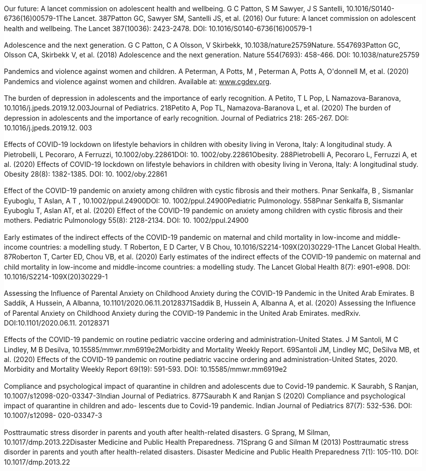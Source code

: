 Our future: A lancet commission on adolescent health and wellbeing. G C Patton, S M Sawyer, J S Santelli, 10.1016/S0140-6736(16)00579-1The Lancet. 387Patton GC, Sawyer SM, Santelli JS, et al. (2016) Our future: A lancet commission on adolescent health and wellbeing. The Lancet 387(10036): 2423-2478. DOI: 10.1016/S0140-6736(16)00579-1

Adolescence and the next generation. G C Patton, C A Olsson, V Skirbekk, 10.1038/nature25759Nature. 5547693Patton GC, Olsson CA, Skirbekk V, et al. (2018) Adolescence and the next generation. Nature 554(7693): 458-466. DOI: 10.1038/nature25759

Pandemics and violence against women and children. A Peterman, A Potts, M , Peterman A, Potts A, O'donnell M, et al. (2020) Pandemics and violence against women and children. Available at: www.cgdev.org.

The burden of depression in adolescents and the importance of early recognition. A Petito, T L Pop, L Namazova-Baranova, 10.1016/j.jpeds.2019.12.003Journal of Pediatrics. 218Petito A, Pop TL, Namazova-Baranova L, et al. (2020) The burden of depression in adolescents and the importance of early recognition. Journal of Pediatrics 218: 265-267. DOI: 10.1016/j.jpeds.2019.12. 003

Effects of COVID-19 lockdown on lifestyle behaviors in children with obesity living in Verona, Italy: A longitudinal study. A Pietrobelli, L Pecoraro, A Ferruzzi, 10.1002/oby.22861DOI: 10. 1002/oby.22861Obesity. 288Pietrobelli A, Pecoraro L, Ferruzzi A, et al. (2020) Effects of COVID-19 lockdown on lifestyle behaviors in children with obesity living in Verona, Italy: A longitudinal study. Obesity 28(8): 1382-1385. DOI: 10. 1002/oby.22861

Effect of the COVID-19 pandemic on anxiety among children with cystic fibrosis and their mothers. Pınar Senkalfa, B , Sismanlar Eyuboglu, T Aslan, A T , 10.1002/ppul.24900DOI: 10. 1002/ppul.24900Pediatric Pulmonology. 558Pınar Senkalfa B, Sismanlar Eyuboglu T, Aslan AT, et al. (2020) Effect of the COVID-19 pandemic on anxiety among children with cystic fibrosis and their mothers. Pediatric Pulmonology 55(8): 2128-2134. DOI: 10. 1002/ppul.24900

Early estimates of the indirect effects of the COVID-19 pandemic on maternal and child mortality in low-income and middle-income countries: a modelling study. T Roberton, E D Carter, V B Chou, 10.1016/S2214-109X(20)30229-1The Lancet Global Health. 87Roberton T, Carter ED, Chou VB, et al. (2020) Early estimates of the indirect effects of the COVID-19 pandemic on maternal and child mortality in low-income and middle-income countries: a modelling study. The Lancet Global Health 8(7): e901-e908. DOI: 10.1016/S2214-109X(20)30229-1

Assessing the Influence of Parental Anxiety on Childhood Anxiety during the COVID-19 Pandemic in the United Arab Emirates. B Saddik, A Hussein, A Albanna, 10.1101/2020.06.11.20128371Saddik B, Hussein A, Albanna A, et al. (2020) Assessing the Influence of Parental Anxiety on Childhood Anxiety during the COVID-19 Pandemic in the United Arab Emirates. medRxiv. DOI:10.1101/2020.06.11. 20128371

Effects of the COVID-19 pandemic on routine pediatric vaccine ordering and administration-United States. J M Santoli, M C Lindley, M B Desilva, 10.15585/mmwr.mm6919e2Morbidity and Mortality Weekly Report. 69Santoli JM, Lindley MC, DeSilva MB, et al. (2020) Effects of the COVID-19 pandemic on routine pediatric vaccine ordering and administration-United States, 2020. Morbidity and Mortality Weekly Report 69(19): 591-593. DOI: 10.15585/mmwr.mm6919e2

Compliance and psychological impact of quarantine in children and adolescents due to Covid-19 pandemic. K Saurabh, S Ranjan, 10.1007/s12098-020-03347-3Indian Journal of Pediatrics. 877Saurabh K and Ranjan S (2020) Compliance and psychological impact of quarantine in children and ado- lescents due to Covid-19 pandemic. Indian Journal of Pediatrics 87(7): 532-536. DOI: 10.1007/s12098- 020-03347-3

Posttraumatic stress disorder in parents and youth after health-related disasters. G Sprang, M Silman, 10.1017/dmp.2013.22Disaster Medicine and Public Health Preparedness. 71Sprang G and Silman M (2013) Posttraumatic stress disorder in parents and youth after health-related disasters. Disaster Medicine and Public Health Preparedness 7(1): 105-110. DOI: 10.1017/dmp.2013.22

